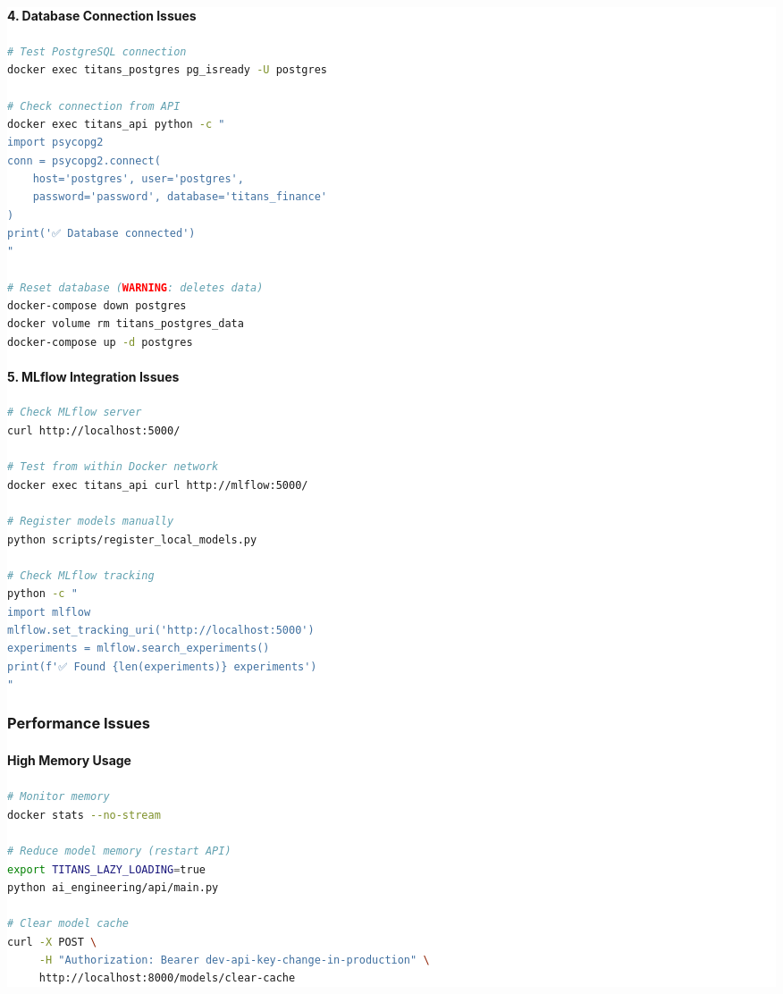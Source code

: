 #### 4. Database Connection Issues
```bash
# Test PostgreSQL connection
docker exec titans_postgres pg_isready -U postgres

# Check connection from API
docker exec titans_api python -c "
import psycopg2
conn = psycopg2.connect(
    host='postgres', user='postgres', 
    password='password', database='titans_finance'
)
print('✅ Database connected')
"

# Reset database (WARNING: deletes data)
docker-compose down postgres
docker volume rm titans_postgres_data
docker-compose up -d postgres
```

#### 5. MLflow Integration Issues  
```bash
# Check MLflow server
curl http://localhost:5000/

# Test from within Docker network
docker exec titans_api curl http://mlflow:5000/

# Register models manually
python scripts/register_local_models.py

# Check MLflow tracking
python -c "
import mlflow
mlflow.set_tracking_uri('http://localhost:5000')
experiments = mlflow.search_experiments()
print(f'✅ Found {len(experiments)} experiments')
"
```

### Performance Issues

#### High Memory Usage
```bash
# Monitor memory
docker stats --no-stream

# Reduce model memory (restart API)
export TITANS_LAZY_LOADING=true
python ai_engineering/api/main.py

# Clear model cache
curl -X POST \
     -H "Authorization: Bearer dev-api-key-change-in-production" \
     http://localhost:8000/models/clear-cache
```
